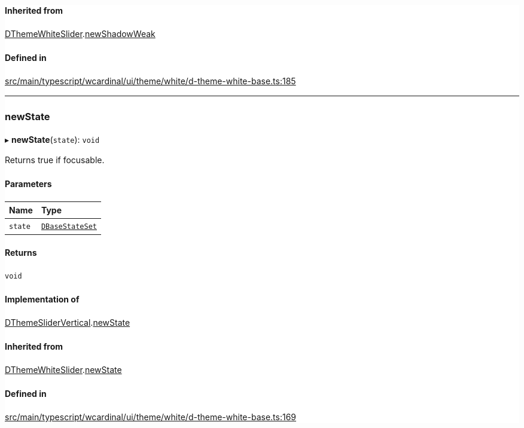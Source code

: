 #### Inherited from

[DThemeWhiteSlider](DThemeWhiteSlider.md).[newShadowWeak](DThemeWhiteSlider.md#newshadowweak)

#### Defined in

[src/main/typescript/wcardinal/ui/theme/white/d-theme-white-base.ts:185](https://github.com/winter-cardinal/winter-cardinal-ui/blob/v0.179.0/src/main/typescript/wcardinal/ui/theme/white/d-theme-white-base.ts#L185)

___

### newState

▸ **newState**(`state`): `void`

Returns true if focusable.

#### Parameters

| Name | Type |
| :------ | :------ |
| `state` | [`DBaseStateSet`](../interfaces/DBaseStateSet.md) |

#### Returns

`void`

#### Implementation of

[DThemeSliderVertical](../interfaces/DThemeSliderVertical.md).[newState](../interfaces/DThemeSliderVertical.md#newstate)

#### Inherited from

[DThemeWhiteSlider](DThemeWhiteSlider.md).[newState](DThemeWhiteSlider.md#newstate)

#### Defined in

[src/main/typescript/wcardinal/ui/theme/white/d-theme-white-base.ts:169](https://github.com/winter-cardinal/winter-cardinal-ui/blob/v0.179.0/src/main/typescript/wcardinal/ui/theme/white/d-theme-white-base.ts#L169)
